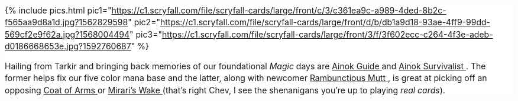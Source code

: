 {% include pics.html
pic1="https://c1.scryfall.com/file/scryfall-cards/large/front/c/3/c361ea9c-a989-4ded-8b2c-f565aa9d8a1d.jpg?1562829598"
pic2="https://c1.scryfall.com/file/scryfall-cards/large/front/d/b/db1a9d18-93ae-4ff9-99dd-569cf2e9f62a.jpg?1568004494"
pic3="https://c1.scryfall.com/file/scryfall-cards/large/front/3/f/3f602ecc-c264-4f3e-adeb-d0186668653e.jpg?1592760687" %}
<br />

Hailing from Tarkir and bringing back memories of our foundational *Magic* days are 
<a
	class="accented-link"
	target="_blank"
	href="https://scryfall.com/card/frf/121/ainok-guide?utm_source=api"
	data-toggle="popover"
	data-placement="top"
	data-content="<img src='https://c1.scryfall.com/file/scryfall-cards/normal/front/c/3/c361ea9c-a989-4ded-8b2c-f565aa9d8a1d.jpg?1562829598' width=100% height=100%>">
	Ainok Guide
</a> and 
<a
	class="accented-link"
	target="_blank"
	href="https://scryfall.com/card/c19/156/ainok-survivalist?utm_source=api"
	data-toggle="popover"
	data-placement="top"
	data-content="<img src='https://c1.scryfall.com/file/scryfall-cards/normal/front/d/b/db1a9d18-93ae-4ff9-99dd-569cf2e9f62a.jpg?1568004494' width=100% height=100%>">
	Ainok Survivalist
</a>. The former helps fix our five color mana base and the latter, along with newcomer 
<a
	class="accented-link"
	target="_blank"
	href="https://scryfall.com/card/m21/30/rambunctious-mutt?utm_source=api"
	data-toggle="popover"
	data-placement="top"
	data-content="<img src='https://c1.scryfall.com/file/scryfall-cards/normal/front/3/f/3f602ecc-c264-4f3e-adeb-d0186668653e.jpg?1592760687' width=100% height=100%>">
	Rambunctious Mutt
</a>, is great at picking off an opposing 
<a
	class="accented-link"
	target="_blank"
	href="https://scryfall.com/card/dds/58/coat-of-arms?utm_source=api"
	data-toggle="popover"
	data-placement="top"
	data-content="<img src='https://c1.scryfall.com/file/scryfall-cards/normal/front/5/1/513d4c36-6ad4-4ee9-b161-3136eb59504f.jpg?1592761864' width=100% height=100%>">
	Coat of Arms
</a> or 
<a
	class="accented-link"
	target="_blank"
	href="https://scryfall.com/card/c17/181/miraris-wake?utm_source=api"
	data-toggle="popover"
	data-placement="top"
	data-content="<img src='https://c1.scryfall.com/file/scryfall-cards/normal/front/0/b/0b461cce-02c7-4c93-afaa-32400ff82942.jpg?1562599586' width=100% height=100%>">
	Mirari’s Wake
</a> (that’s right Chev, I see the shenanigans you’re up to playing *real cards*). 
